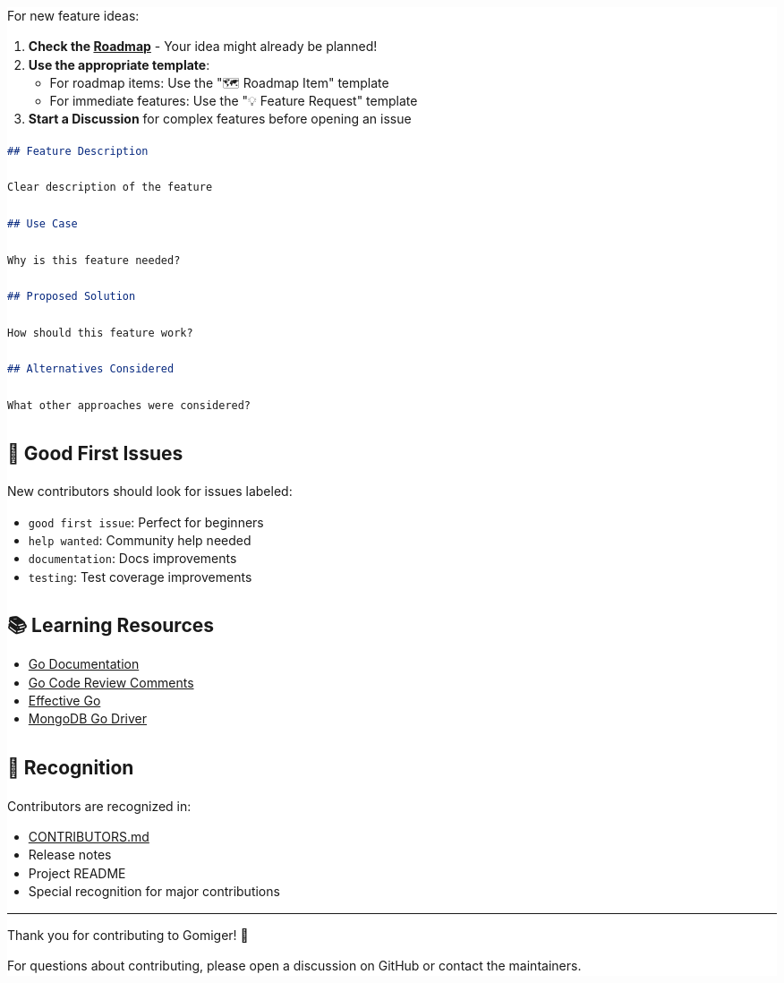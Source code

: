 For new feature ideas:

1. **Check the [Roadmap](ROADMAP.md)** - Your idea might already be planned!
2. **Use the appropriate template**:
   - For roadmap items: Use the "🗺️ Roadmap Item" template
   - For immediate features: Use the "💡 Feature Request" template
3. **Start a Discussion** for complex features before opening an issue

```markdown
## Feature Description

Clear description of the feature

## Use Case

Why is this feature needed?

## Proposed Solution

How should this feature work?

## Alternatives Considered

What other approaches were considered?
```

## 🎯 Good First Issues

New contributors should look for issues labeled:

- `good first issue`: Perfect for beginners
- `help wanted`: Community help needed
- `documentation`: Docs improvements
- `testing`: Test coverage improvements

## 📚 Learning Resources

- [Go Documentation](https://golang.org/doc/)
- [Go Code Review Comments](https://github.com/golang/go/wiki/CodeReviewComments)
- [Effective Go](https://golang.org/doc/effective_go.html)
- [MongoDB Go Driver](https://pkg.go.dev/go.mongodb.org/mongo-driver)

## 🙏 Recognition

Contributors are recognized in:

- [CONTRIBUTORS.md](CONTRIBUTORS.md)
- Release notes
- Project README
- Special recognition for major contributions

---

Thank you for contributing to Gomiger! 🚀

For questions about contributing, please open a discussion on GitHub or contact the maintainers.
